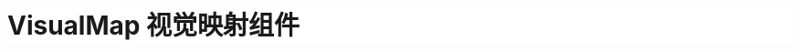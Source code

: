 # VisualMap 视觉映射组件

<script setup>
  import { ref, onMounted } from 'vue'
  import * as echarts from 'echarts';

  const data =[
      [0, 0, 50],
      [0, 1, 50],
      [0, 2, 50],
      [0, 3, 50],
      [0, 4, 50],
      [0, 5, 50],
      [0, 6, 50],
      [0, 7, 50],
      [0, 8, 50],
      [0, 9, 50],
      [0, 10, 50],
      [0, 11, 50],
      [0, 12, 50],
      [0, 13, 50],
      [0, 14, 50],
      [0, 15, 50],
      [0, 16, 50],
      [0, 17, 50],
      [0, 18, 50],
      [0, 19, 50],
      [0, 20, 50],
      [1, 0, 54.994209375000004],
      [1, 1, 54.98855287535156],
      [1, 2, 54.983669047750006],
      [1, 3, 54.980227686550776],
      [1, 4, 54.978760914000006],
      [1, 5, 54.97964233398438],
      [1, 6, 54.983074003125],
      [1, 7, 54.98908121921484],
      [1, 8, 54.997515127],
      [1, 9, 55.00806314130469],
      [1, 10, 55.020267187500004],
      [1, 11, 55.0335497593164],
      [1, 12, 55.047247794],
      [1, 13, 55.0606543648125],
      [1, 14, 55.073068190875],
      [1, 15, 55.08385096435546],
      [1, 16, 55.092492495],
      [1, 17, 55.09868367200781],
      [1, 18, 55.10239724325],
      [1, 19, 55.103976411832036],
      [1, 20, 55.104231250000005],
      [2, 0, 59.9144],
      [2, 1, 59.87254178725],
      [2, 2, 59.83612736],
      [2, 3, 59.80991875325],
      [2, 4, 59.797737472],
      [2, 5, 59.80230078125],
      [2, 6, 59.825115776000004],
      [2, 7, 59.866431231250004],
      [2, 8, 59.925247232000004],
      [2, 9, 59.999382583250004],
      [2, 10, 60.08560000000001],
      [2, 11, 60.17978907725],
      [2, 12, 60.27720704],
      [2, 13, 60.37277727325],
